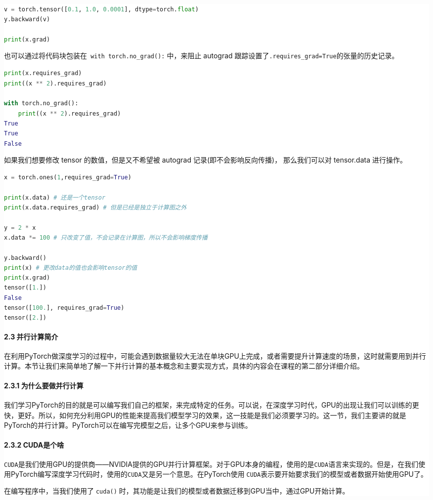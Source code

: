 ```python
v = torch.tensor([0.1, 1.0, 0.0001], dtype=torch.float)
y.backward(v)

print(x.grad)
```

也可以通过将代码块包装在` with torch.no_grad():` 中，来阻止 autograd 跟踪设置了`.requires_grad=True`的张量的历史记录。

```python
print(x.requires_grad)
print((x ** 2).requires_grad)

with torch.no_grad():
    print((x ** 2).requires_grad)
True
True
False
```

如果我们想要修改 tensor 的数值，但是又不希望被 autograd 记录(即不会影响反向传播)， 那么我们可以对 tensor.data 进行操作。

```python
x = torch.ones(1,requires_grad=True)

print(x.data) # 还是一个tensor
print(x.data.requires_grad) # 但是已经是独立于计算图之外

y = 2 * x
x.data *= 100 # 只改变了值，不会记录在计算图，所以不会影响梯度传播

y.backward()
print(x) # 更改data的值也会影响tensor的值 
print(x.grad)
tensor([1.])
False
tensor([100.], requires_grad=True)
tensor([2.])
```

#### 2.3 并行计算简介

在利用PyTorch做深度学习的过程中，可能会遇到数据量较大无法在单块GPU上完成，或者需要提升计算速度的场景，这时就需要用到并行计算。本节让我们来简单地了解一下并行计算的基本概念和主要实现方式，具体的内容会在课程的第二部分详细介绍。

#### 2.3.1 为什么要做并行计算

我们学习PyTorch的目的就是可以编写我们自己的框架，来完成特定的任务。可以说，在深度学习时代，GPU的出现让我们可以训练的更快，更好。所以，如何充分利用GPU的性能来提高我们模型学习的效果，这一技能是我们必须要学习的。这一节，我们主要讲的就是PyTorch的并行计算。PyTorch可以在编写完模型之后，让多个GPU来参与训练。

#### 2.3.2 CUDA是个啥

`CUDA`是我们使用GPU的提供商——NVIDIA提供的GPU并行计算框架。对于GPU本身的编程，使用的是`CUDA`语言来实现的。但是，在我们使用PyTorch编写深度学习代码时，使用的`CUDA`又是另一个意思。在PyTorch使用 `CUDA`表示要开始要求我们的模型或者数据开始使用GPU了。

在编写程序中，当我们使用了 `cuda()` 时，其功能是让我们的模型或者数据迁移到GPU当中，通过GPU开始计算。
